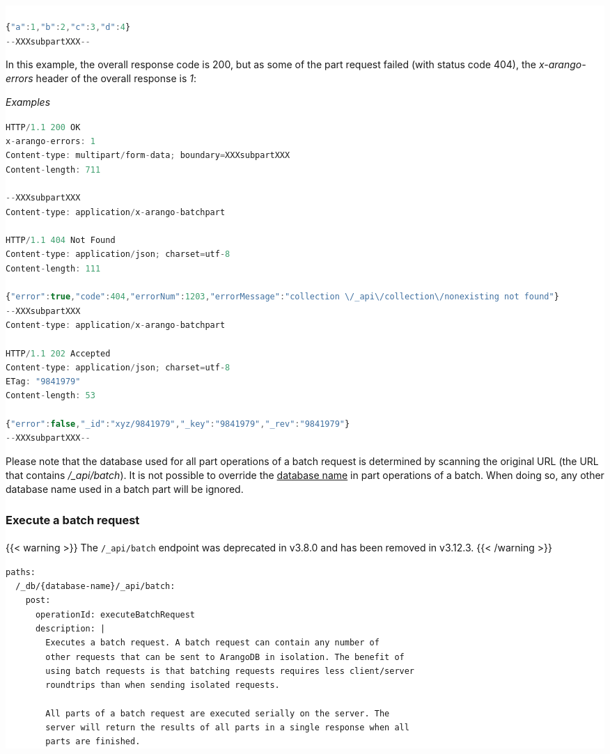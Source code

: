```js

{"a":1,"b":2,"c":3,"d":4}
--XXXsubpartXXX--
```

In this example, the overall response code is 200, but as some of the
part request failed (with status code 404), the *x-arango-errors*
header of the overall response is *1*:

*Examples*

```js
HTTP/1.1 200 OK
x-arango-errors: 1
Content-type: multipart/form-data; boundary=XXXsubpartXXX
Content-length: 711

--XXXsubpartXXX
Content-type: application/x-arango-batchpart

HTTP/1.1 404 Not Found
Content-type: application/json; charset=utf-8
Content-length: 111

{"error":true,"code":404,"errorNum":1203,"errorMessage":"collection \/_api\/collection\/nonexisting not found"}
--XXXsubpartXXX
Content-type: application/x-arango-batchpart

HTTP/1.1 202 Accepted
Content-type: application/json; charset=utf-8
ETag: "9841979"
Content-length: 53

{"error":false,"_id":"xyz/9841979","_key":"9841979","_rev":"9841979"}
--XXXsubpartXXX--
```

Please note that the database used for all part operations of a batch
request is determined by scanning the original URL (the URL that contains
*/_api/batch*). It is not possible to override the
[database name](../../concepts/data-structure/databases.md#database-names) in
part operations of a batch. When doing so, any other database name used 
in a batch part will be ignored.

### Execute a batch request

{{< warning >}}
The `/_api/batch` endpoint was deprecated in v3.8.0 and has been removed
in v3.12.3.
{{< /warning >}}

```openapi
paths:
  /_db/{database-name}/_api/batch:
    post:
      operationId: executeBatchRequest
      description: |
        Executes a batch request. A batch request can contain any number of
        other requests that can be sent to ArangoDB in isolation. The benefit of
        using batch requests is that batching requests requires less client/server
        roundtrips than when sending isolated requests.

        All parts of a batch request are executed serially on the server. The
        server will return the results of all parts in a single response when all
        parts are finished.
```